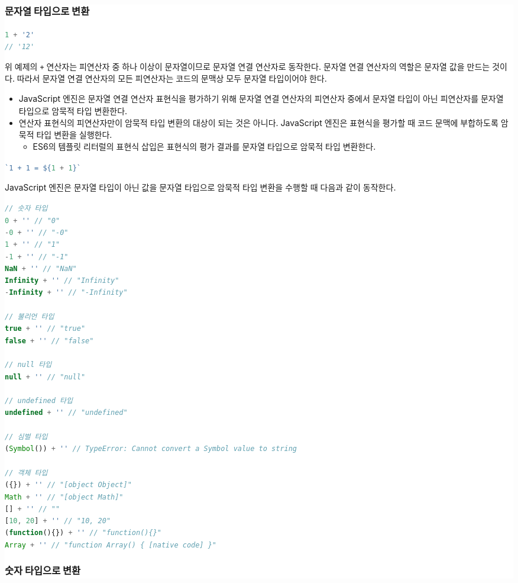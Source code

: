 ### 문자열 타입으로 변환

```jsx
1 + '2'
// '12'
```

위 예제의 `+` 연산자는 피연산자 중 하나 이상이 문자열이므로 문자열 연결 연산자로 동작한다. 문자열 연결 연산자의 역할은 문자열 값을 만드는 것이다. 따라서 문자열 연결 연산자의 모든 피연산자는 코드의 문맥상 모두 문자열 타입이어야 한다.

- JavaScript 엔진은 문자열 연결 연산자 표현식을 평가하기 위해 문자열 연결 연산자의 피연산자 중에서 문자열 타입이 아닌 피연산자를 문자열 타입으로 암묵적 타입 변환한다.
- 연산자 표현식의 피연산자만이 암묵적 타입 변환의 대상이 되는 것은 아니다. JavaScript 엔진은 표현식을 평가할 때 코드 문맥에 부합하도록 암묵적 타입 변환을 실행한다.
    - ES6의 템플릿 리터럴의 표현식 삽입은 표현식의 평가 결과를 문자열 타입으로 암묵적 타입 변환한다.

```jsx
`1 + 1 = ${1 + 1}`
```

JavaScript 엔진은 문자열 타입이 아닌 값을 문자열 타입으로 암묵적 타입 변환을 수행할 때 다음과 같이 동작한다.

```jsx
// 숫자 타입
0 + '' // "0"
-0 + '' // "-0"
1 + '' // "1"
-1 + '' // "-1"
NaN + '' // "NaN"
Infinity + '' // "Infinity"
-Infinity + '' // "-Infinity"

// 불리언 타입
true + '' // "true"
false + '' // "false"

// null 타입
null + '' // "null"

// undefined 타입
undefined + '' // "undefined"

// 심벌 타입
(Symbol()) + '' // TypeError: Cannot convert a Symbol value to string

// 객체 타입
({}) + '' // "[object Object]"
Math + '' // "[object Math]"
[] + '' // ""
[10, 20] + '' // "10, 20"
(function(){}) + '' // "function(){}"
Array + '' // "function Array() { [native code] }"
```

### 숫자 타입으로 변환
